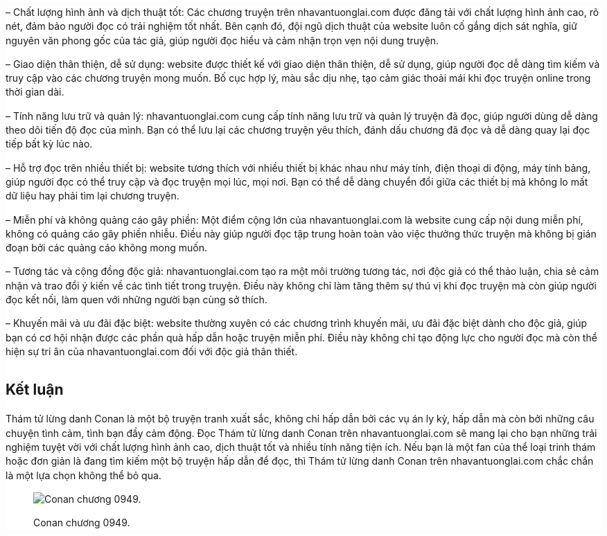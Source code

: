 – Chất lượng hình ảnh và dịch thuật tốt: Các chương truyện trên nhavantuonglai.com được đăng tải với chất lượng hình ảnh cao, rõ nét, đảm bảo người đọc có trải nghiệm tốt nhất. Bên cạnh đó, đội ngũ dịch thuật của website luôn cố gắng dịch sát nghĩa, giữ nguyên văn phong gốc của tác giả, giúp người đọc hiểu và cảm nhận trọn vẹn nội dung truyện.

– Giao diện thân thiện, dễ sử dụng: website được thiết kế với giao diện thân thiện, dễ sử dụng, giúp người đọc dễ dàng tìm kiếm và truy cập vào các chương truyện mong muốn. Bố cục hợp lý, màu sắc dịu nhẹ, tạo cảm giác thoải mái khi đọc truyện online trong thời gian dài.

– Tính năng lưu trữ và quản lý: nhavantuonglai.com cung cấp tính năng lưu trữ và quản lý truyện đã đọc, giúp người dùng dễ dàng theo dõi tiến độ đọc của mình. Bạn có thể lưu lại các chương truyện yêu thích, đánh dấu chương đã đọc và dễ dàng quay lại đọc tiếp bất kỳ lúc nào.

– Hỗ trợ đọc trên nhiều thiết bị: website tương thích với nhiều thiết bị khác nhau như máy tính, điện thoại di động, máy tính bảng, giúp người đọc có thể truy cập và đọc truyện mọi lúc, mọi nơi. Bạn có thể dễ dàng chuyển đổi giữa các thiết bị mà không lo mất dữ liệu hay phải tìm lại chương truyện.

– Miễn phí và không quảng cáo gây phiền: Một điểm cộng lớn của nhavantuonglai.com là website cung cấp nội dung miễn phí, không có quảng cáo gây phiền nhiễu. Điều này giúp người đọc tập trung hoàn toàn vào việc thưởng thức truyện mà không bị gián đoạn bởi các quảng cáo không mong muốn.

– Tương tác và cộng đồng độc giả: nhavantuonglai.com tạo ra một môi trường tương tác, nơi độc giả có thể thảo luận, chia sẻ cảm nhận và trao đổi ý kiến về các tình tiết trong truyện. Điều này không chỉ làm tăng thêm sự thú vị khi đọc truyện mà còn giúp người đọc kết nối, làm quen với những người bạn cùng sở thích.

– Khuyến mãi và ưu đãi đặc biệt: website thường xuyên có các chương trình khuyến mãi, ưu đãi đặc biệt dành cho độc giả, giúp bạn có cơ hội nhận được các phần quà hấp dẫn hoặc truyện miễn phí. Điều này không chỉ tạo động lực cho người đọc mà còn thể hiện sự tri ân của nhavantuonglai.com đối với độc giả thân thiết.

## Kết luận

Thám tử lừng danh Conan là một bộ truyện tranh xuất sắc, không chỉ hấp dẫn bởi các vụ án ly kỳ, hấp dẫn mà còn bởi những câu chuyện tình cảm, tình bạn đầy cảm động. Đọc Thám tử lừng danh Conan trên nhavantuonglai.com sẽ mang lại cho bạn những trải nghiệm tuyệt vời với chất lượng hình ảnh cao, dịch thuật tốt và nhiều tính năng tiện ích. Nếu bạn là một fan của thể loại trinh thám hoặc đơn giản là đang tìm kiếm một bộ truyện hấp dẫn để đọc, thì Thám tử lừng danh Conan trên nhavantuonglai.com chắc chắn là một lựa chọn không thể bỏ qua.

<figure><img src="https://nhavantuonglai.com/image/cover/001-249.jpg" alt="Conan chương 0949." title="Conan chương 0949." height=100% width=100%><figcaption><p>Conan chương 0949.</p></figcaption></figure>